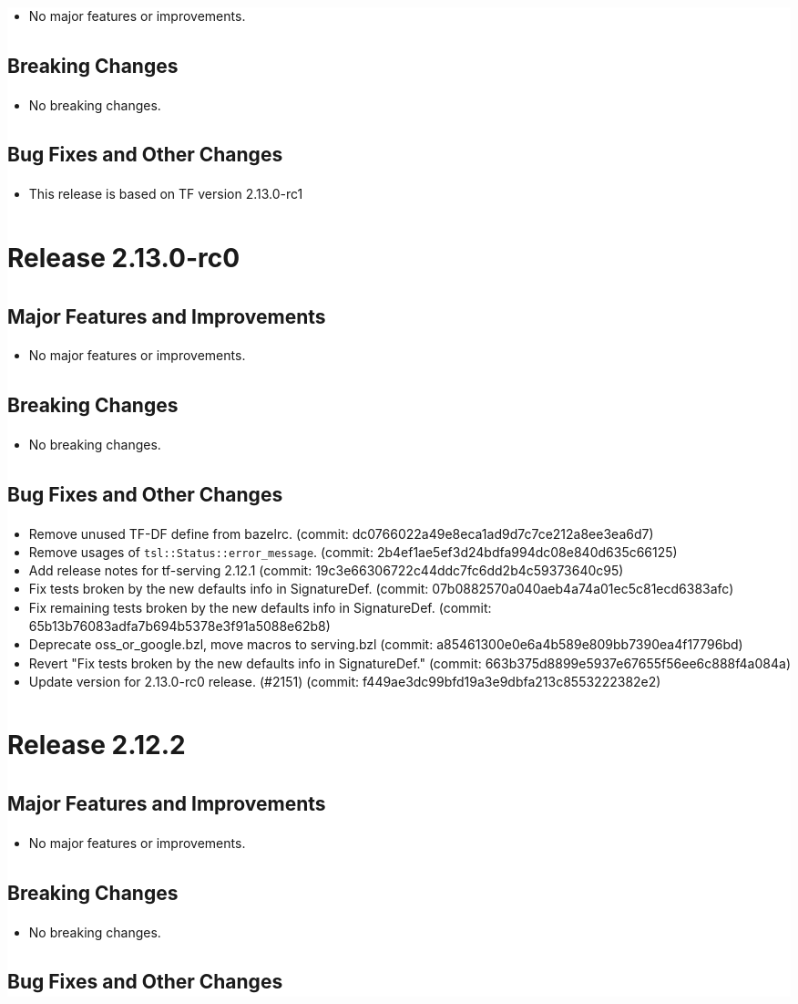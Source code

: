 * No major features or improvements.

## Breaking Changes

* No breaking changes.

## Bug Fixes and Other Changes

* This release is based on TF version 2.13.0-rc1

# Release 2.13.0-rc0

## Major Features and Improvements

* No major features or improvements.

## Breaking Changes

* No breaking changes.

## Bug Fixes and Other Changes

* Remove unused TF-DF define from bazelrc. (commit: dc0766022a49e8eca1ad9d7c7ce212a8ee3ea6d7)
* Remove usages of `tsl::Status::error_message`. (commit: 2b4ef1ae5ef3d24bdfa994dc08e840d635c66125)
* Add release notes for tf-serving 2.12.1 (commit: 19c3e66306722c44ddc7fc6dd2b4c59373640c95)
* Fix tests broken by the new defaults info in SignatureDef. (commit: 07b0882570a040aeb4a74a01ec5c81ecd6383afc)
* Fix remaining tests broken by the new defaults info in SignatureDef. (commit: 65b13b76083adfa7b694b5378e3f91a5088e62b8)
* Deprecate oss_or_google.bzl, move macros to serving.bzl (commit: a85461300e0e6a4b589e809bb7390ea4f17796bd)
* Revert "Fix tests broken by the new defaults info in SignatureDef." (commit: 663b375d8899e5937e67655f56ee6c888f4a084a)
* Update version for 2.13.0-rc0 release. (#2151) (commit: f449ae3dc99bfd19a3e9dbfa213c8553222382e2)

# Release 2.12.2

## Major Features and Improvements

* No major features or improvements.

## Breaking Changes

* No breaking changes.

## Bug Fixes and Other Changes
